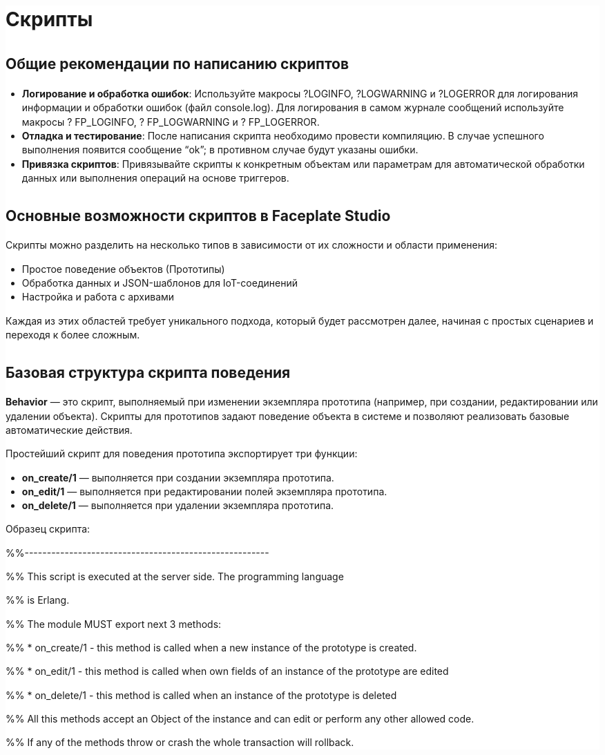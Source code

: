 # Скрипты

## <a name="docs-internal-guid-0811d745-7fff-1ab6-f3"></a>**Общие рекомендации по написанию скриптов**
- **Логирование и обработка ошибок**: Используйте макросы ?LOGINFO, ?LOGWARNING и ?LOGERROR для логирования информации и обработки ошибок (файл console.log). Для логирования в самом журнале сообщений используйте макросы ? FP\_LOGINFO, ? FP\_LOGWARNING и ? FP\_LOGERROR.
- **Отладка и тестирование**: После написания скрипта необходимо провести компиляцию. В случае успешного выполнения появится сообщение “ok”; в противном случае будут указаны ошибки.
- **Привязка скриптов**: Привязывайте скрипты к конкретным объектам или параметрам для автоматической обработки данных или выполнения операций на основе триггеров.

## **Основные возможности скриптов в Faceplate Studio**
Скрипты можно разделить на несколько типов в зависимости от их сложности и области применения:

- Простое поведение объектов (Прототипы)
- Обработка данных и JSON-шаблонов для IoT-соединений
- Настройка и работа с архивами

Каждая из этих областей требует уникального подхода, который будет рассмотрен далее, начиная с простых сценариев и переходя к более сложным.

## **Базовая структура скрипта поведения**
**Behavior** — это скрипт, выполняемый при изменении экземпляра прототипа (например, при создании, редактировании или удалении объекта). Скрипты для прототипов задают поведение объекта в системе и позволяют реализовать базовые автоматические действия.

Простейший скрипт для поведения прототипа экспортирует три функции:

- **on\_create/1** — выполняется при создании экземпляра прототипа.
- **on\_edit/1** — выполняется при редактировании полей экземпляра прототипа.
- **on\_delete/1** — выполняется при удалении экземпляра прототипа.

Образец скрипта:

%%-------------------------------------------------------

%% This script is executed at the server side. The programming language

%% is Erlang.

%% The module MUST export next 3 methods:

%% \* on\_create/1 - this method is called when a new instance of the prototype is created.

%% \* on\_edit/1 - this method is called when own fields of an instance of the prototype are edited

%% \* on\_delete/1 - this method is called when an instance of the prototype is deleted

%% All this methods accept an Object of the instance and can edit or perform any other allowed code.

%% If any of the methods throw or crash the whole transaction will rollback.
